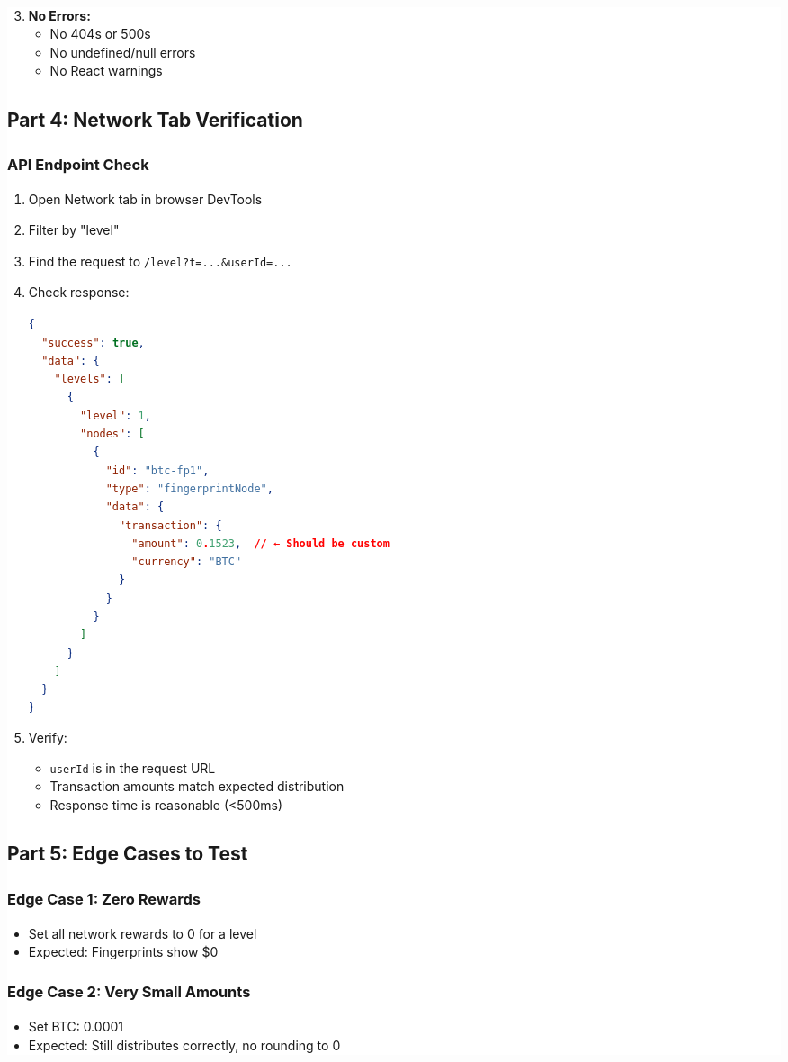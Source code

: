 3. **No Errors:**
   - No 404s or 500s
   - No undefined/null errors
   - No React warnings

## Part 4: Network Tab Verification

### API Endpoint Check

1. Open Network tab in browser DevTools
2. Filter by "level"
3. Find the request to `/level?t=...&userId=...`
4. Check response:
   ```json
   {
     "success": true,
     "data": {
       "levels": [
         {
           "level": 1,
           "nodes": [
             {
               "id": "btc-fp1",
               "type": "fingerprintNode",
               "data": {
                 "transaction": {
                   "amount": 0.1523,  // ← Should be custom
                   "currency": "BTC"
                 }
               }
             }
           ]
         }
       ]
     }
   }
   ```

5. Verify:
   - `userId` is in the request URL
   - Transaction amounts match expected distribution
   - Response time is reasonable (<500ms)

## Part 5: Edge Cases to Test

### Edge Case 1: Zero Rewards
- Set all network rewards to 0 for a level
- Expected: Fingerprints show $0

### Edge Case 2: Very Small Amounts
- Set BTC: 0.0001
- Expected: Still distributes correctly, no rounding to 0
